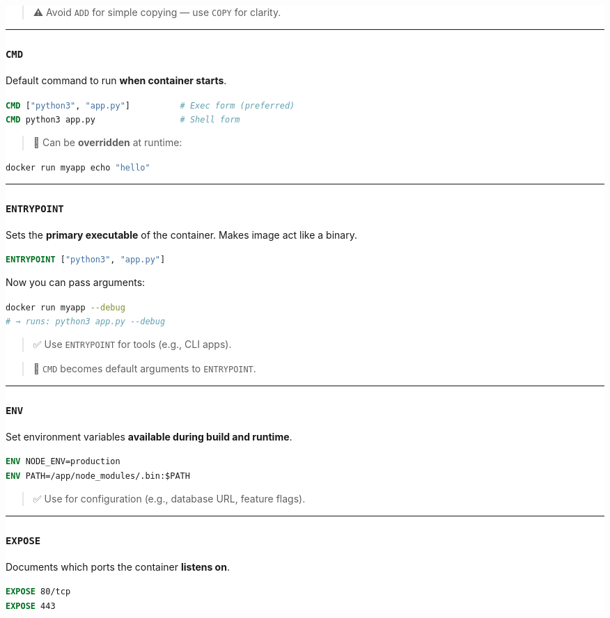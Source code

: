 > ⚠️ Avoid `ADD` for simple copying — use `COPY` for clarity.

---

### **`CMD`**
Default command to run **when container starts**.

```Dockerfile
CMD ["python3", "app.py"]          # Exec form (preferred)
CMD python3 app.py                 # Shell form
```

> 🔄 Can be **overridden** at runtime:
```bash
docker run myapp echo "hello"
```

---

### **`ENTRYPOINT`**
Sets the **primary executable** of the container. Makes image act like a binary.

```Dockerfile
ENTRYPOINT ["python3", "app.py"]
```

Now you can pass arguments:
```bash
docker run myapp --debug
# → runs: python3 app.py --debug
```

> ✅ Use `ENTRYPOINT` for tools (e.g., CLI apps).

> 🔁 `CMD` becomes default arguments to `ENTRYPOINT`.

---

### **`ENV`**
Set environment variables **available during build and runtime**.

```Dockerfile
ENV NODE_ENV=production
ENV PATH=/app/node_modules/.bin:$PATH
```

> ✅ Use for configuration (e.g., database URL, feature flags).

---

### **`EXPOSE`**
Documents which ports the container **listens on**.

```Dockerfile
EXPOSE 80/tcp
EXPOSE 443
```
